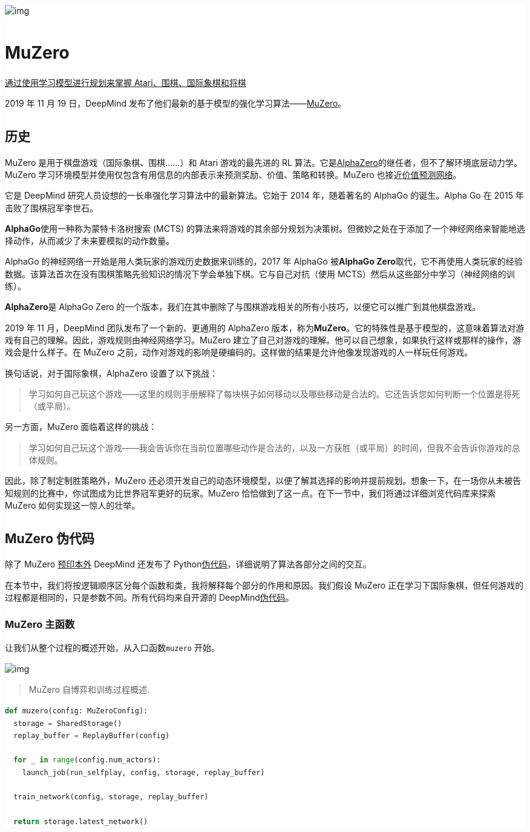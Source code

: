 ![img](https://miro.medium.com/max/700/1*y-FnMby1uCDxw6Br-BeZng.png)

# MuZero

[通过使用学习模型进行规划来掌握 Atari、围棋、国际象棋和将棋](https://arxiv.org/abs/1911.08265)

2019 年 11 月 19 日，DeepMind 发布了他们最新的基于模型的强化学习算法——[MuZero](https://arxiv.org/abs/1911.08265)。

## 历史

MuZero 是用于棋盘游戏（国际象棋、围棋……）和 Atari 游戏的最先进的 RL 算法。它是[AlphaZero](https://arxiv.org/abs/1712.01815)的继任者，但不了解环境底层动力学。MuZero 学习环境模型并使用仅包含有用信息的内部表示来预测奖励、价值、策略和转换。MuZero 也接近[价值预测网络](https://arxiv.org/abs/1707.03497)。

它是 DeepMind 研究人员设想的一长串强化学习算法中的最新算法。它始于 2014 年，随着著名的 AlphaGo 的诞生。Alpha Go 在 2015 年击败了围棋冠军李世石。

**AlphaGo**使用一种称为蒙特卡洛树搜索 (MCTS) 的算法来将游戏的其余部分规划为决策树。但微妙之处在于添加了一个神经网络来智能地选择动作，从而减少了未来要模拟的动作数量。

AlphaGo 的神经网络一开始是用人类玩家的游戏历史数据来训练的，2017 年 AlphaGo 被**AlphaGo Zero**取代，它不再使用人类玩家的经验数据。该算法首次在没有围棋策略先验知识的情况下学会单独下棋。它与自己对抗（使用 MCTS）然后从这些部分中学习（神经网络的训练）。

**AlphaZero**是 AlphaGo Zero 的一个版本，我们在其中删除了与围棋游戏相关的所有小技巧，以便它可以推广到其他棋盘游戏。

2019 年 11 月，DeepMind 团队发布了一个新的、更通用的 AlphaZero 版本，称为**MuZero**。它的特殊性是基于模型的，这意味着算法对游戏有自己的理解。因此，游戏规则由神经网络学习。MuZero 建立了自己对游戏的理解。他可以自己想象，如果执行这样或那样的操作，游戏会是什么样子。在 MuZero 之前，动作对游戏的影响是硬编码的。这样做的结果是允许他像发现游戏的人一样玩任何游戏。

换句话说，对于国际象棋，AlphaZero 设置了以下挑战：

> 学习如何自己玩这个游戏——这里的规则手册解释了每块棋子如何移动以及哪些移动是合法的。它还告诉您如何判断一个位置是将死（或平局）。

另一方面，MuZero 面临着这样的挑战：

> 学习如何自己玩这个游戏——我会告诉你在当前位置哪些动作是合法的，以及一方获胜（或平局）的时间，但我不会告诉你游戏的总体规则。

因此，除了制定制胜策略外，MuZero 还必须开发自己的动态环境模型，以便了解其选择的影响并提前规划。想象一下，在一场你从未被告知规则的比赛中，你试图成为比世界冠军更好的玩家。MuZero 恰恰做到了这一点。在下一节中，我们将通过详细浏览代码库来探索 MuZero 如何实现这一惊人的壮举。



## MuZero 伪代码

除了 MuZero [预印本外](https://arxiv.org/abs/1911.08265) DeepMind 还发布了 Python[伪代码](https://arxiv.org/src/1911.08265v1/anc/pseudocode.py)，详细说明了算法各部分之间的交互。

在本节中，我们将按逻辑顺序区分每个函数和类，我将解释每个部分的作用和原因。我们假设 MuZero 正在学习下国际象棋，但任何游戏的过程都是相同的，只是参数不同。所有代码均来自开源的 DeepMind[伪代码](https://arxiv.org/src/1911.08265v1/anc/pseudocode.py)。

### MuZero  主函数

让我们从整个过程的概述开始，从入口函数`muzero` 开始。

![img](https://miro.medium.com/max/700/1*ajFyjeF-1hVbmtlAsSoT2Q.png)

> MuZero 自博弈和训练过程概述.

```python
def muzero(config: MuZeroConfig):
  storage = SharedStorage()
  replay_buffer = ReplayBuffer(config)

  for _ in range(config.num_actors):
    launch_job(run_selfplay, config, storage, replay_buffer)

  train_network(config, storage, replay_buffer)

  return storage.latest_network()
```

